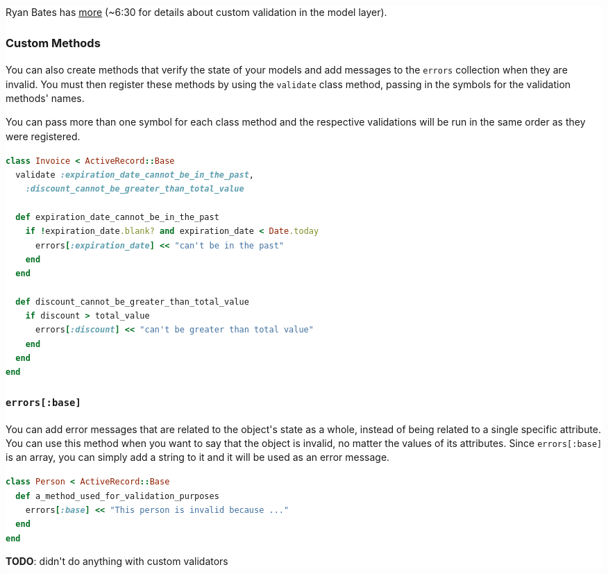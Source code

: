 Ryan Bates has [more][custom-validators-asciicast] (~6:30 for details about custom validation in the model layer).

[custom-validators-asciicast]: http://railscasts.com/episodes/211-validations-in-rails-3?view=asciicast

### Custom Methods

You can also create methods that verify the state of your models and
add messages to the `errors` collection when they are invalid. You
must then register these methods by using the `validate` class method,
passing in the symbols for the validation methods' names.

You can pass more than one symbol for each class method and the
respective validations will be run in the same order as they were
registered.

```ruby
class Invoice < ActiveRecord::Base
  validate :expiration_date_cannot_be_in_the_past,
    :discount_cannot_be_greater_than_total_value

  def expiration_date_cannot_be_in_the_past
    if !expiration_date.blank? and expiration_date < Date.today
      errors[:expiration_date] << "can't be in the past"
    end
  end

  def discount_cannot_be_greater_than_total_value
    if discount > total_value
      errors[:discount] << "can't be greater than total value"
    end
  end
end
```

### `errors[:base]`

You can add error messages that are related to the object's state as a
whole, instead of being related to a single specific attribute. You
can use this method when you want to say that the object is invalid,
no matter the values of its attributes. Since `errors[:base]` is an
array, you can simply add a string to it and it will be used as an
error message.

```ruby
class Person < ActiveRecord::Base
  def a_method_used_for_validation_purposes
    errors[:base] << "This person is invalid because ..."
  end
end
```

**TODO**: didn't do anything with custom validators
